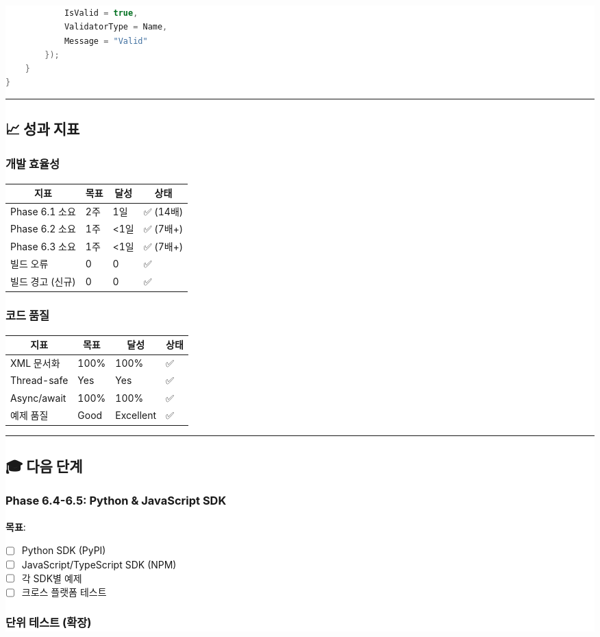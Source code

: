 ```csharp
            IsValid = true,
            ValidatorType = Name,
            Message = "Valid"
        });
    }
}
```

---

## 📈 성과 지표

### 개발 효율성

| 지표 | 목표 | 달성 | 상태 |
|------|------|------|------|
| Phase 6.1 소요 | 2주 | 1일 | ✅ (14배) |
| Phase 6.2 소요 | 1주 | <1일 | ✅ (7배+) |
| Phase 6.3 소요 | 1주 | <1일 | ✅ (7배+) |
| 빌드 오류 | 0 | 0 | ✅ |
| 빌드 경고 (신규) | 0 | 0 | ✅ |

### 코드 품질

| 지표 | 목표 | 달성 | 상태 |
|------|------|------|------|
| XML 문서화 | 100% | 100% | ✅ |
| Thread-safe | Yes | Yes | ✅ |
| Async/await | 100% | 100% | ✅ |
| 예제 품질 | Good | Excellent | ✅ |

---

## 🎓 다음 단계

### Phase 6.4-6.5: Python & JavaScript SDK

**목표**:
- [ ] Python SDK (PyPI)
- [ ] JavaScript/TypeScript SDK (NPM)
- [ ] 각 SDK별 예제
- [ ] 크로스 플랫폼 테스트

### 단위 테스트 (확장)
